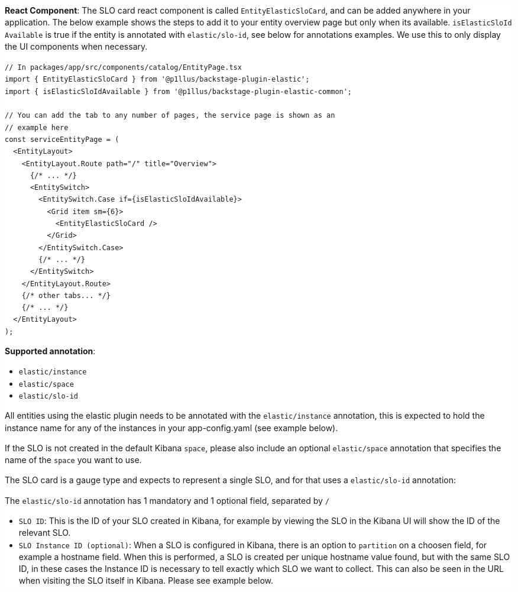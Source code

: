**React Component**:
The SLO card react component is called `EntityElasticSloCard`, and can be added anywhere in your application. The below example shows the steps to add it to your entity overview page but only when its available.
`isElasticSloIdAvailable` is true if the entity is annotated with `elastic/slo-id`, see below for annotations examples. We use this to only display the UI components when necessary.

```tsx
// In packages/app/src/components/catalog/EntityPage.tsx
import { EntityElasticSloCard } from '@p1llus/backstage-plugin-elastic';
import { isElasticSloIdAvailable } from '@p1llus/backstage-plugin-elastic-common';

// You can add the tab to any number of pages, the service page is shown as an
// example here
const serviceEntityPage = (
  <EntityLayout>
    <EntityLayout.Route path="/" title="Overview">
      {/* ... */}
      <EntitySwitch>
        <EntitySwitch.Case if={isElasticSloIdAvailable}>
          <Grid item sm={6}>
            <EntityElasticSloCard />
          </Grid>
        </EntitySwitch.Case>
        {/* ... */}
      </EntitySwitch>
    </EntityLayout.Route>
    {/* other tabs... */}
    {/* ... */}
  </EntityLayout>
);
```

**Supported annotation**:

- `elastic/instance`
- `elastic/space`
- `elastic/slo-id`

All entities using the elastic plugin needs to be annotated with the `elastic/instance` annotation, this is expected to hold the instance name for any of the instances in your app-config.yaml (see example below).

If the SLO is not created in the default Kibana `space`, please also include an optional `elastic/space` annotation that specifies the name of the `space` you want to use.

The SLO card is a gauge type and expects to represent a single SLO, and for that uses a `elastic/slo-id` annotation:

The `elastic/slo-id` annotation has 1 mandatory and 1 optional field, separated by `/`

- `SLO ID`: This is the ID of your SLO created in Kibana, for example by viewing the SLO in the Kibana UI will show the ID of the relevant SLO.
- `SLO Instance ID (optional)`: When a SLO is configured in Kibana, there is an option to `partition` on a choosen field, for example a hostname field. When this is performed, a SLO is created per unique hostname value found, but with the same SLO ID, in these cases the Instance ID is necessary to tell exactly which SLO we want to collect. This can also be seen in the URL when visiting the SLO itself in Kibana. Please see example below.
